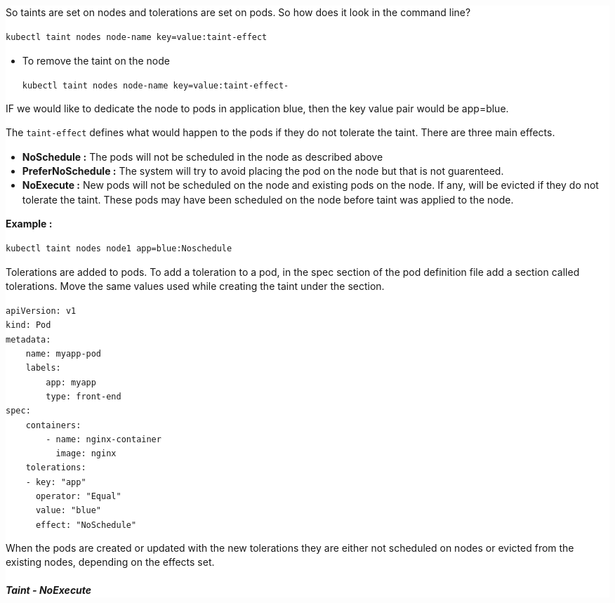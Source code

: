 So taints are set on nodes and tolerations are set on pods. So how does it look in the command line?

```bash
kubectl taint nodes node-name key=value:taint-effect
```

- To remove the taint on the node
  ```bash
  kubectl taint nodes node-name key=value:taint-effect-
  ```

IF we would like to dedicate the node to pods in application blue, then the key value pair would be app=blue.

The `taint-effect` defines what would happen to the pods if they do not tolerate the taint. There are three main effects.

- **NoSchedule :** The pods will not be scheduled in the node as described above
- **PreferNoSchedule :** The system will try to avoid placing the pod on the node but that is not guarenteed.
- **NoExecute :** New pods will not be scheduled on the node and existing pods on the node. If any, will be evicted if they do not tolerate the taint. These pods may have been scheduled on the node before taint was applied to the node.

**Example :**
```bash
kubectl taint nodes node1 app=blue:Noschedule
```

Tolerations are added to pods. To add a toleration to a pod, in the spec section of the pod definition file add a section called tolerations. Move the same values used while creating the taint under the section.

```properties
apiVersion: v1
kind: Pod
metadata:
    name: myapp-pod
    labels:
        app: myapp
        type: front-end
spec:
    containers:
        - name: nginx-container
          image: nginx
    tolerations:
    - key: "app"
      operator: "Equal"
      value: "blue"
      effect: "NoSchedule"
```

When the pods are created or updated with the new tolerations they are either not scheduled on nodes or evicted from the existing nodes, depending on the effects set.

##### Taint - NoExecute
